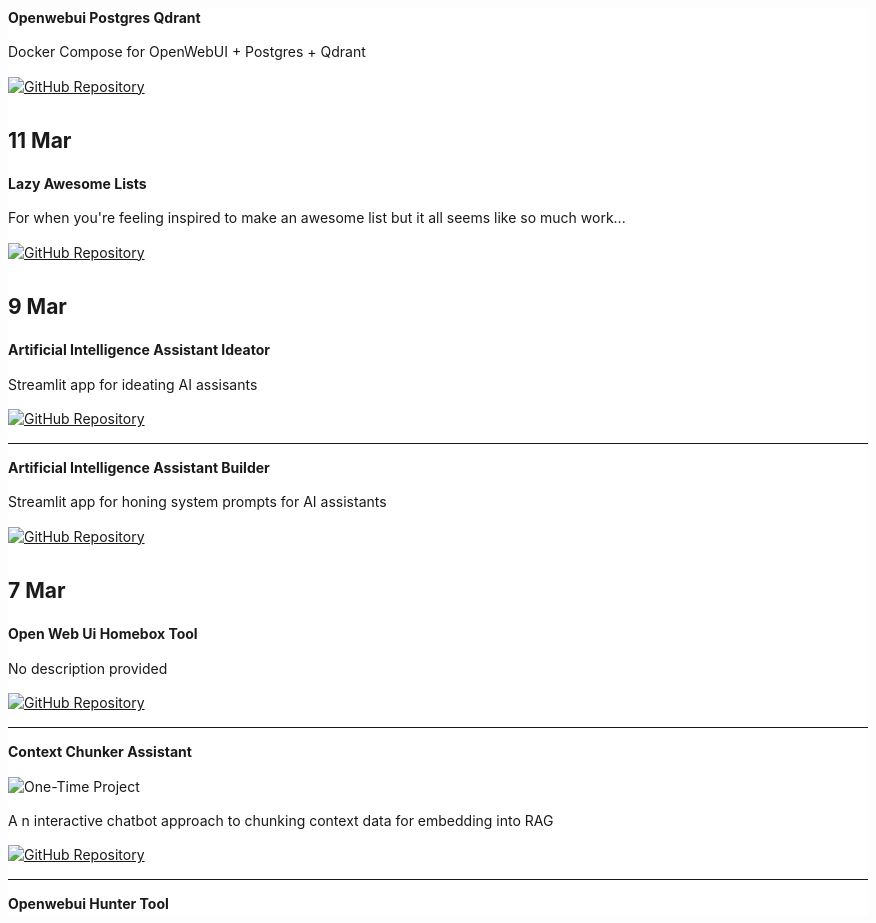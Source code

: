 **Openwebui Postgres Qdrant**

Docker Compose for OpenWebUI + Postgres + Qdrant

[![GitHub Repository](https://img.shields.io/badge/GitHub-Repository-blue)](https://github.com/danielrosehill/OpenWebUI-Postgres-Qdrant)

## 11 Mar

**Lazy Awesome Lists**

For when you're feeling inspired to make an awesome list but it all seems like so much work...

[![GitHub Repository](https://img.shields.io/badge/GitHub-Repository-blue)](https://github.com/danielrosehill/Lazy-Awesome-Lists)

## 9 Mar

**Artificial Intelligence Assistant Ideator**

Streamlit app for ideating AI assisants

[![GitHub Repository](https://img.shields.io/badge/GitHub-Repository-blue)](https://github.com/danielrosehill/AI-Assistant-Ideator)

---

**Artificial Intelligence Assistant Builder**

Streamlit app for honing system prompts for AI assistants

[![GitHub Repository](https://img.shields.io/badge/GitHub-Repository-blue)](https://github.com/danielrosehill/AI-Assistant-Builder)

## 7 Mar

**Open Web Ui Homebox Tool**

No description provided

[![GitHub Repository](https://img.shields.io/badge/GitHub-Repository-blue)](https://github.com/danielrosehill/Open-Web-UI-Homebox-Tool)

---

**Context Chunker Assistant**

![One-Time Project](https://img.shields.io/badge/One_Time-10B981?style=flat-square)

A n interactive chatbot approach to chunking context data for embedding into RAG

[![GitHub Repository](https://img.shields.io/badge/GitHub-Repository-blue)](https://github.com/danielrosehill/Context-Chunker-Assistant)

---

**Openwebui Hunter Tool**
